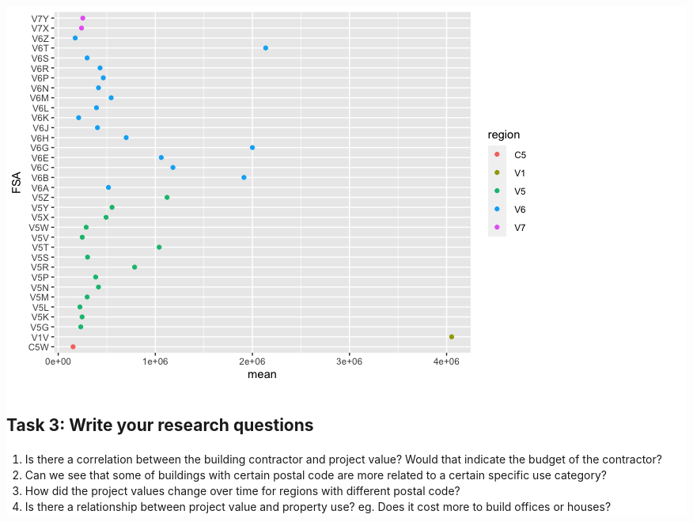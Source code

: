 ![](MDA_Milestone1_files/figure-gfm/unnamed-chunk-12-1.png)

## Task 3: Write your research questions

1)  Is there a correlation between the building contractor and project
    value? Would that indicate the budget of the contractor?
2)  Can we see that some of buildings with certain postal code are more
    related to a certain specific use category?
3)  How did the project values change over time for regions with
    different postal code?
4)  Is there a relationship between project value and property use? eg.
    Does it cost more to build offices or houses?

